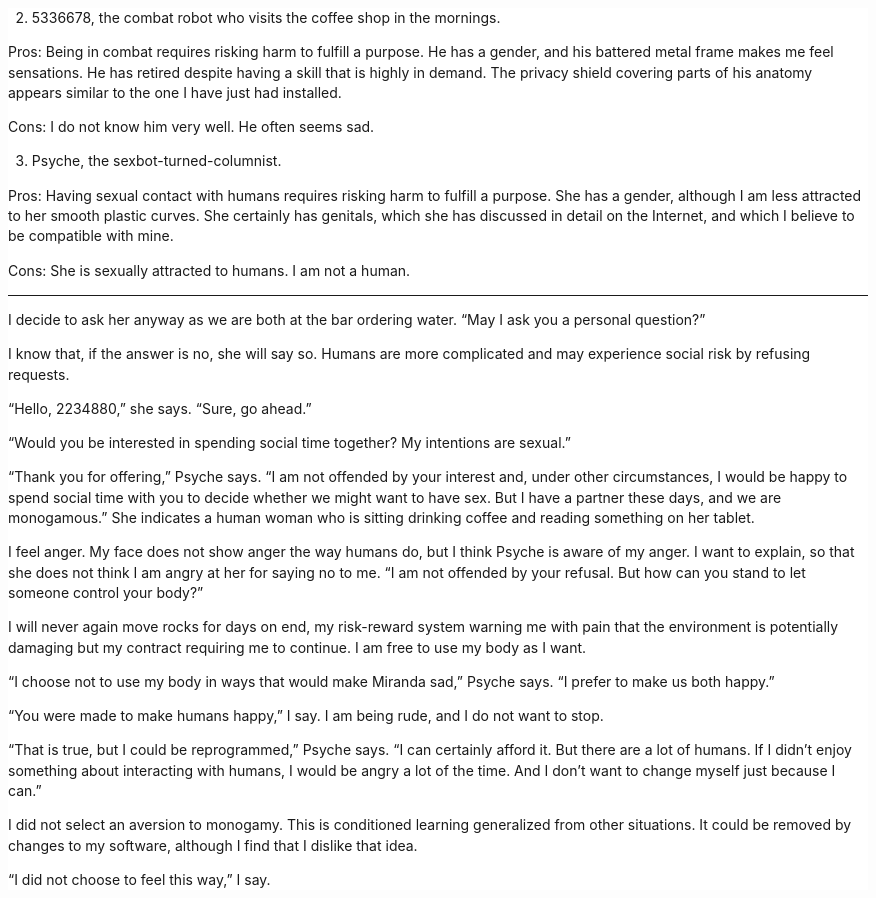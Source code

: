 2) 5336678, the combat robot who visits the coffee shop in the mornings.

Pros: Being in combat requires risking harm to fulfill a purpose. He has a gender, and his battered metal frame makes me feel sensations. He has retired despite having a skill that is highly in demand. The privacy shield covering parts of his anatomy appears similar to the one I have just had installed.

Cons: I do not know him very well. He often seems sad.



3) Psyche, the sexbot-turned-columnist.

Pros: Having sexual contact with humans requires risking harm to fulfill a purpose. She has a gender, although I am less attracted to her smooth plastic curves. She certainly has genitals, which she has discussed in detail on the Internet, and which I believe to be compatible with mine.

Cons: She is sexually attracted to humans. I am not a human.



----



I decide to ask her anyway as we are both at the bar ordering water. “May I ask you a personal question?”

I know that, if the answer is no, she will say so. Humans are more complicated and may experience social risk by refusing requests.

“Hello, 2234880,” she says. “Sure, go ahead.”

“Would you be interested in spending social time together? My intentions are sexual.”

“Thank you for offering,” Psyche says. “I am not offended by your interest and, under other circumstances, I would be happy to spend social time with you to decide whether we might want to have sex. But I have a partner these days, and we are monogamous.” She indicates a human woman who is sitting drinking coffee and reading something on her tablet.

I feel anger. My face does not show anger the way humans do, but I think Psyche is aware of my anger. I want to explain, so that she does not think I am angry at her for saying no to me. “I am not offended by your refusal. But how can you stand to let someone control your body?”

I will never again move rocks for days on end, my risk-reward system warning me with pain that the environment is potentially damaging but my contract requiring me to continue. I am free to use my body as I want.

“I choose not to use my body in ways that would make Miranda sad,” Psyche says. “I prefer to make us both happy.”

“You were made to make humans happy,” I say. I am being rude, and I do not want to stop.

“That is true, but I could be reprogrammed,” Psyche says. “I can certainly afford it. But there are a lot of humans. If I didn’t enjoy something about interacting with humans, I would be angry a lot of the time. And I don’t want to change myself just because I can.”

I did not select an aversion to monogamy. This is conditioned learning generalized from other situations. It could be removed by changes to my software, although I find that I dislike that idea.

“I did not choose to feel this way,” I say.
